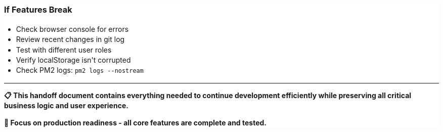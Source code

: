 ### **If Features Break**
- Check browser console for errors
- Review recent changes in git log
- Test with different user roles
- Verify localStorage isn't corrupted
- Check PM2 logs: `pm2 logs --nostream`

---

**📋 This handoff document contains everything needed to continue development efficiently while preserving all critical business logic and user experience.**

**🎯 Focus on production readiness - all core features are complete and tested.**